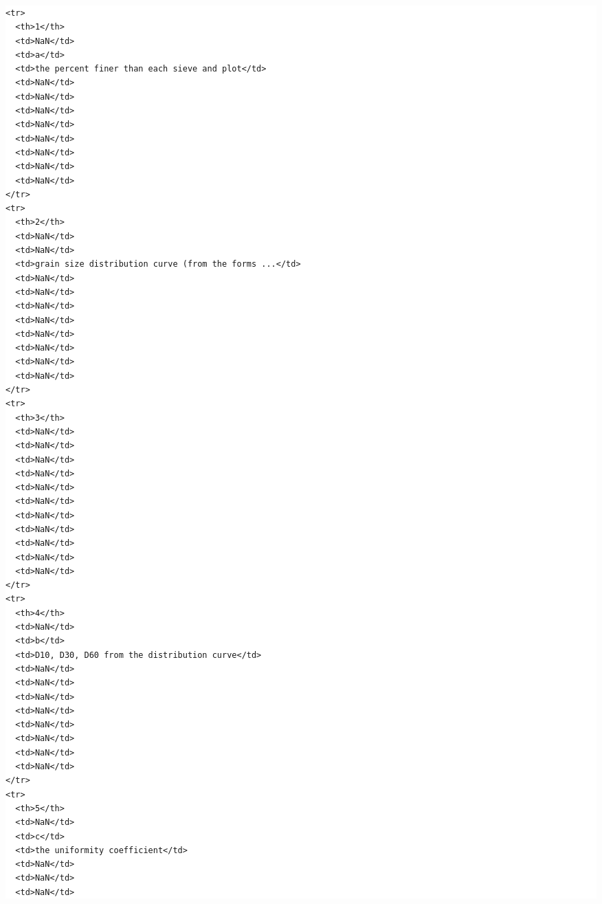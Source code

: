     <tr>
      <th>1</th>
      <td>NaN</td>
      <td>a</td>
      <td>the percent finer than each sieve and plot</td>
      <td>NaN</td>
      <td>NaN</td>
      <td>NaN</td>
      <td>NaN</td>
      <td>NaN</td>
      <td>NaN</td>
      <td>NaN</td>
      <td>NaN</td>
    </tr>
    <tr>
      <th>2</th>
      <td>NaN</td>
      <td>NaN</td>
      <td>grain size distribution curve (from the forms ...</td>
      <td>NaN</td>
      <td>NaN</td>
      <td>NaN</td>
      <td>NaN</td>
      <td>NaN</td>
      <td>NaN</td>
      <td>NaN</td>
      <td>NaN</td>
    </tr>
    <tr>
      <th>3</th>
      <td>NaN</td>
      <td>NaN</td>
      <td>NaN</td>
      <td>NaN</td>
      <td>NaN</td>
      <td>NaN</td>
      <td>NaN</td>
      <td>NaN</td>
      <td>NaN</td>
      <td>NaN</td>
      <td>NaN</td>
    </tr>
    <tr>
      <th>4</th>
      <td>NaN</td>
      <td>b</td>
      <td>D10, D30, D60 from the distribution curve</td>
      <td>NaN</td>
      <td>NaN</td>
      <td>NaN</td>
      <td>NaN</td>
      <td>NaN</td>
      <td>NaN</td>
      <td>NaN</td>
      <td>NaN</td>
    </tr>
    <tr>
      <th>5</th>
      <td>NaN</td>
      <td>c</td>
      <td>the uniformity coefficient</td>
      <td>NaN</td>
      <td>NaN</td>
      <td>NaN</td>